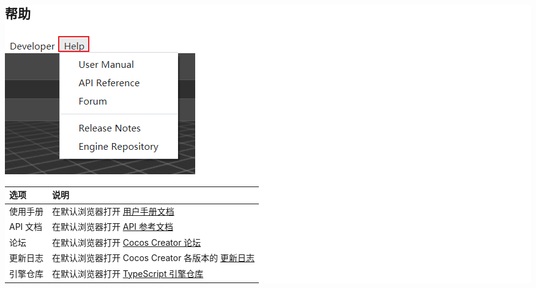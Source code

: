 ## 帮助

![help](./img/help.png)

| 选项 | 说明 |
| :--- | :-- |
| 使用手册 | 在默认浏览器打开 [用户手册文档](../../index.md) |
| API 文档 | 在默认浏览器打开 [API 参考文档](__APIDOC__/zh) |
| 论坛 | 在默认浏览器打开 [Cocos Creator 论坛](https://forum.cocos.org/c/58)|
| 更新日志 |  在默认浏览器打开 Cocos Creator 各版本的 [更新日志](https://www.cocos.com/creator)  |
| 引擎仓库 |  在默认浏览器打开 [TypeScript 引擎仓库](https://github.com/cocos/cocos-engine) |
